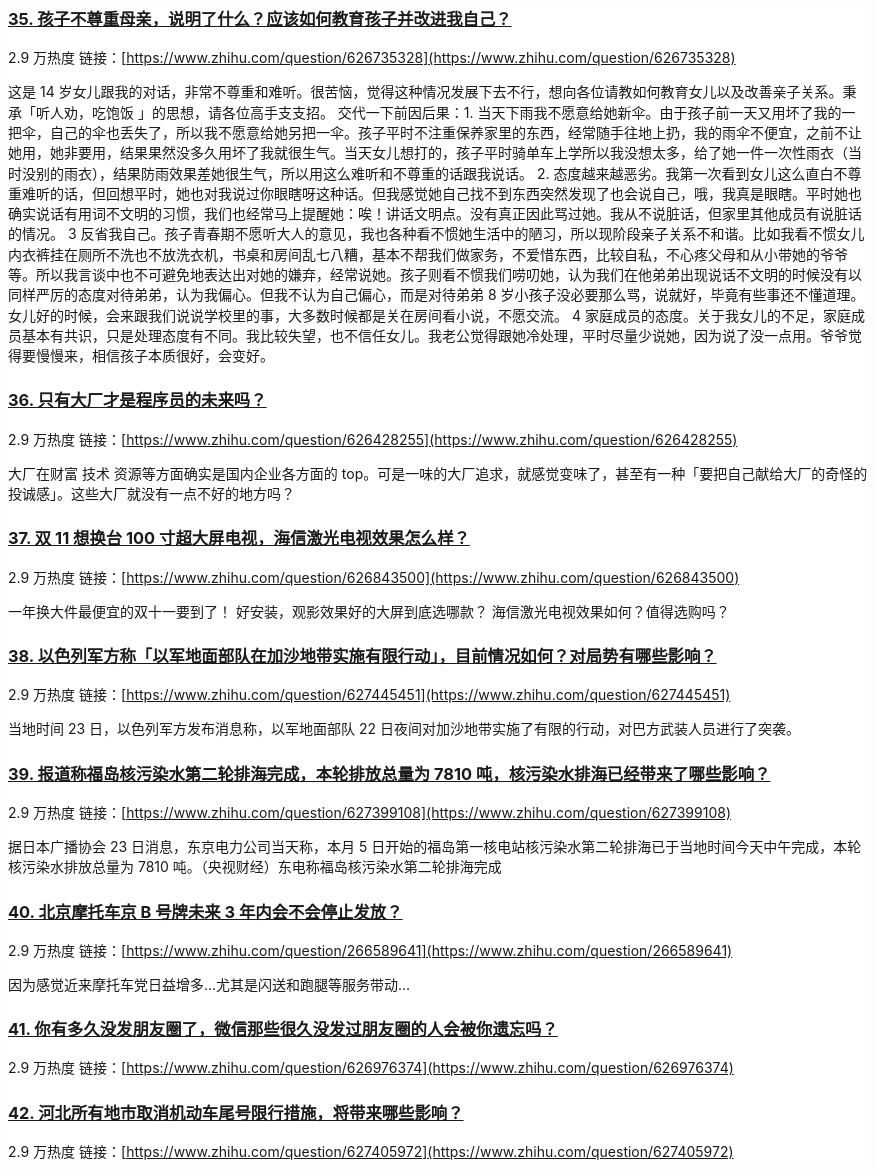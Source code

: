 

### [35. 孩子不尊重母亲，说明了什么？应该如何教育孩子并改进我自己？](https://www.zhihu.com/question/626735328)
2.9 万热度 链接：[https://www.zhihu.com/question/626735328](https://www.zhihu.com/question/626735328)

这是 14 岁女儿跟我的对话，非常不尊重和难听。很苦恼，觉得这种情况发展下去不行，想向各位请教如何教育女儿以及改善亲子关系。秉承「听人劝，吃饱饭 」的思想，请各位高手支支招。 交代一下前因后果：1. 当天下雨我不愿意给她新伞。由于孩子前一天又用坏了我的一把伞，自己的伞也丢失了，所以我不愿意给她另把一伞。孩子平时不注重保养家里的东西，经常随手往地上扔，我的雨伞不便宜，之前不让她用，她非要用，结果果然没多久用坏了我就很生气。当天女儿想打的，孩子平时骑单车上学所以我没想太多，给了她一件一次性雨衣（当时没别的雨衣），结果防雨效果差她很生气，所以用这么难听和不尊重的话跟我说话。 2. 态度越来越恶劣。我第一次看到女儿这么直白不尊重难听的话，但回想平时，她也对我说过你眼瞎呀这种话。但我感觉她自己找不到东西突然发现了也会说自己，哦，我真是眼瞎。平时她也确实说话有用词不文明的习惯，我们也经常马上提醒她：唉！讲话文明点。没有真正因此骂过她。我从不说脏话，但家里其他成员有说脏话的情况。 3 反省我自己。孩子青春期不愿听大人的意见，我也各种看不惯她生活中的陋习，所以现阶段亲子关系不和谐。比如我看不惯女儿内衣裤挂在厕所不洗也不放洗衣机，书桌和房间乱七八糟，基本不帮我们做家务，不爱惜东西，比较自私，不心疼父母和从小带她的爷爷等。所以我言谈中也不可避免地表达出对她的嫌弃，经常说她。孩子则看不惯我们唠叨她，认为我们在他弟弟出现说话不文明的时候没有以同样严厉的态度对待弟弟，认为我偏心。但我不认为自己偏心，而是对待弟弟 8 岁小孩子没必要那么骂，说就好，毕竟有些事还不懂道理。女儿好的时候，会来跟我们说说学校里的事，大多数时候都是关在房间看小说，不愿交流。 4 家庭成员的态度。关于我女儿的不足，家庭成员基本有共识，只是处理态度有不同。我比较失望，也不信任女儿。我老公觉得跟她冷处理，平时尽量少说她，因为说了没一点用。爷爷觉得要慢慢来，相信孩子本质很好，会变好。

### [36. 只有大厂才是程序员的未来吗？](https://www.zhihu.com/question/626428255)
2.9 万热度 链接：[https://www.zhihu.com/question/626428255](https://www.zhihu.com/question/626428255)

大厂在财富 技术 资源等方面确实是国内企业各方面的 top。可是一味的大厂追求，就感觉变味了，甚至有一种「要把自己献给大厂的奇怪的投诚感」。这些大厂就没有一点不好的地方吗？

### [37. 双 11 想换台 100 寸超大屏电视，海信激光电视效果怎么样？](https://www.zhihu.com/question/626843500)
2.9 万热度 链接：[https://www.zhihu.com/question/626843500](https://www.zhihu.com/question/626843500)

一年换大件最便宜的双十一要到了！ 好安装，观影效果好的大屏到底选哪款？ 海信激光电视效果如何？值得选购吗？

### [38. 以色列军方称「以军地面部队在加沙地带实施有限行动」，目前情况如何？对局势有哪些影响？](https://www.zhihu.com/question/627445451)
2.9 万热度 链接：[https://www.zhihu.com/question/627445451](https://www.zhihu.com/question/627445451)

当地时间 23 日，以色列军方发布消息称，以军地面部队 22 日夜间对加沙地带实施了有限的行动，对巴方武装人员进行了突袭。

### [39. 报道称福岛核污染水第二轮排海完成，本轮排放总量为 7810 吨，核污染水排海已经带来了哪些影响？](https://www.zhihu.com/question/627399108)
2.9 万热度 链接：[https://www.zhihu.com/question/627399108](https://www.zhihu.com/question/627399108)

据日本广播协会 23 日消息，东京电力公司当天称，本月 5 日开始的福岛第一核电站核污染水第二轮排海已于当地时间今天中午完成，本轮核污染水排放总量为 7810 吨。（央视财经）东电称福岛核污染水第二轮排海完成

### [40. 北京摩托车京 B 号牌未来 3 年内会不会停止发放？](https://www.zhihu.com/question/266589641)
2.9 万热度 链接：[https://www.zhihu.com/question/266589641](https://www.zhihu.com/question/266589641)

因为感觉近来摩托车党日益增多…尤其是闪送和跑腿等服务带动…

### [41. 你有多久没发朋友圈了，微信那些很久没发过朋友圈的人会被你遗忘吗？](https://www.zhihu.com/question/626976374)
2.9 万热度 链接：[https://www.zhihu.com/question/626976374](https://www.zhihu.com/question/626976374)



### [42. 河北所有地市取消机动车尾号限行措施，将带来哪些影响？](https://www.zhihu.com/question/627405972)
2.9 万热度 链接：[https://www.zhihu.com/question/627405972](https://www.zhihu.com/question/627405972)
